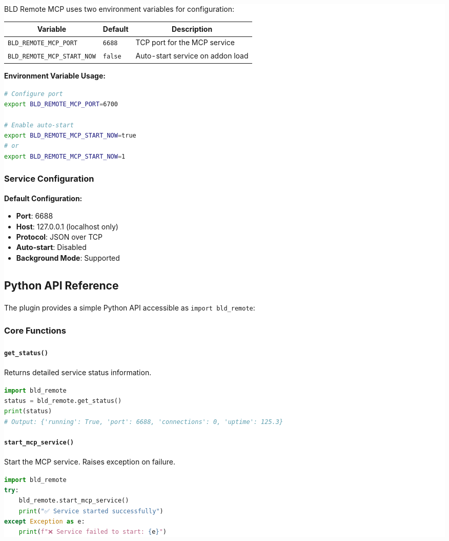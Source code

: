 BLD Remote MCP uses two environment variables for configuration:

| Variable | Default | Description |
|----------|---------|-------------|
| `BLD_REMOTE_MCP_PORT` | `6688` | TCP port for the MCP service |
| `BLD_REMOTE_MCP_START_NOW` | `false` | Auto-start service on addon load |

**Environment Variable Usage:**
```bash
# Configure port
export BLD_REMOTE_MCP_PORT=6700

# Enable auto-start
export BLD_REMOTE_MCP_START_NOW=true
# or
export BLD_REMOTE_MCP_START_NOW=1
```

### Service Configuration

**Default Configuration:**
- **Port**: 6688
- **Host**: 127.0.0.1 (localhost only)
- **Protocol**: JSON over TCP
- **Auto-start**: Disabled
- **Background Mode**: Supported

## Python API Reference

The plugin provides a simple Python API accessible as `import bld_remote`:

### Core Functions

#### `get_status()`
Returns detailed service status information.

```python
import bld_remote
status = bld_remote.get_status()
print(status)
# Output: {'running': True, 'port': 6688, 'connections': 0, 'uptime': 125.3}
```

#### `start_mcp_service()`
Start the MCP service. Raises exception on failure.

```python
import bld_remote
try:
    bld_remote.start_mcp_service()
    print("✅ Service started successfully")
except Exception as e:
    print(f"❌ Service failed to start: {e}")
```
